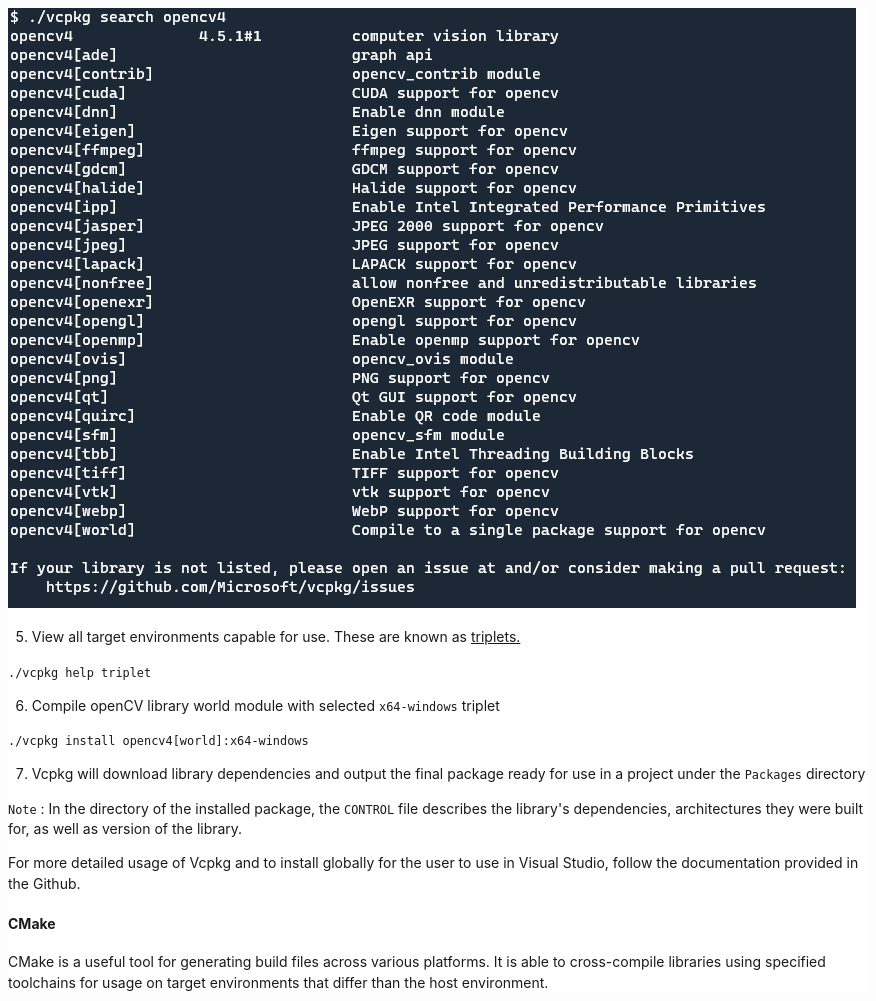 ![Error1](Images/Vcpkg-opencv.png)

5. View all target environments capable for use. These are known as [triplets.](https://github.com/microsoft/vcpkg/blob/master/docs/users/triplets.md) 
```
./vcpkg help triplet
```
6. Compile openCV library world module with selected `x64-windows` triplet
```
./vcpkg install opencv4[world]:x64-windows
```
7. Vcpkg will download library dependencies and output the final package ready for use in a project under the `Packages` directory 

`Note` : In the directory of the installed package, the `CONTROL` file describes the library's dependencies, architectures they were built for, as well as version of the library. 

For more detailed usage of Vcpkg and to install globally for the user to use in Visual Studio, follow the documentation provided in the Github. 

#### CMake

CMake is a useful tool for generating build files across various platforms. It is able to cross-compile libraries using specified toolchains for usage on target environments that differ than the host environment. 
